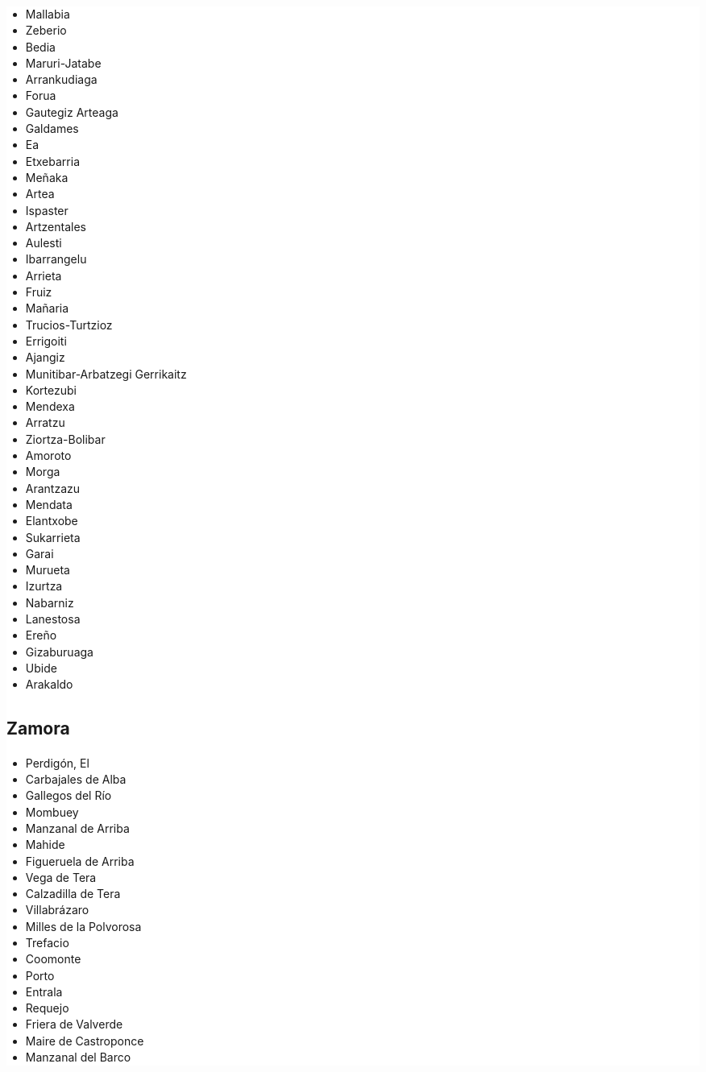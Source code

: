 - Mallabia
- Zeberio
- Bedia
- Maruri-Jatabe
- Arrankudiaga
- Forua
- Gautegiz Arteaga
- Galdames
- Ea
- Etxebarria
- Meñaka
- Artea
- Ispaster
- Artzentales
- Aulesti
- Ibarrangelu
- Arrieta
- Fruiz
- Mañaria
- Trucios-Turtzioz
- Errigoiti
- Ajangiz
- Munitibar-Arbatzegi Gerrikaitz
- Kortezubi
- Mendexa
- Arratzu
- Ziortza-Bolibar
- Amoroto
- Morga
- Arantzazu
- Mendata
- Elantxobe
- Sukarrieta
- Garai
- Murueta
- Izurtza
- Nabarniz
- Lanestosa
- Ereño
- Gizaburuaga
- Ubide
- Arakaldo
## Zamora
- Perdigón, El
- Carbajales de Alba
- Gallegos del Río
- Mombuey
- Manzanal de Arriba
- Mahide
- Figueruela de Arriba
- Vega de Tera
- Calzadilla de Tera
- Villabrázaro
- Milles de la Polvorosa
- Trefacio
- Coomonte
- Porto
- Entrala
- Requejo
- Friera de Valverde
- Maire de Castroponce
- Manzanal del Barco